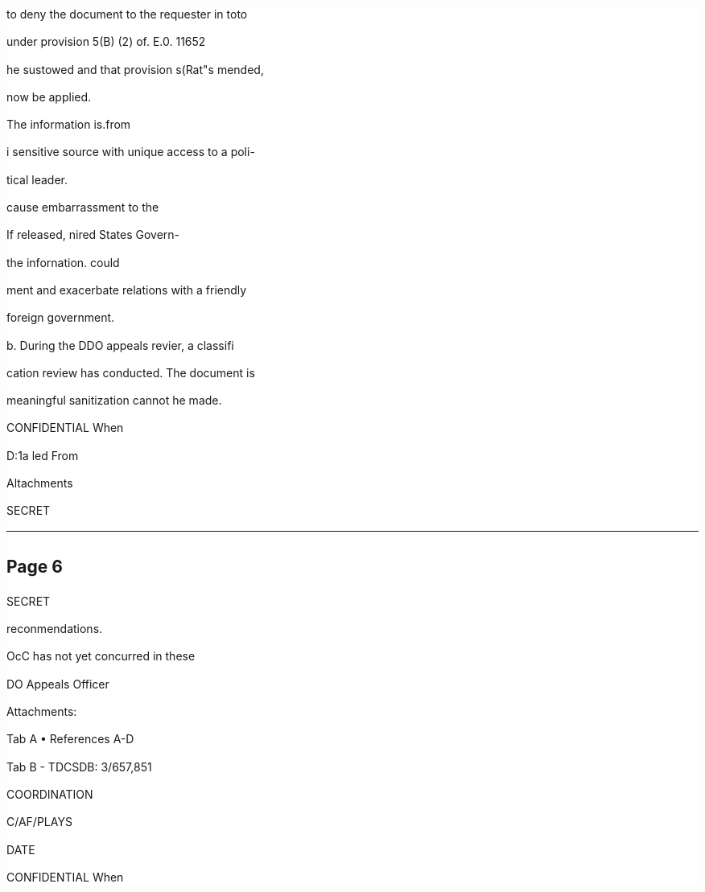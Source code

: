 to deny the document to the requester in toto

under provision 5(B) (2) of. E.0. 11652

he sustowed and that provision s(Rat"s mended,

now be applied.

The information is.from

i sensitive source with unique access to a poli-

tical leader.

cause embarrassment to the

If released, nired States Govern-

the infornation. could

ment and exacerbate relations with a friendly

foreign government.

b. During the DDO appeals revier, a classifi

cation review has conducted. The document is

meaningful sanitization cannot he made.

CONFIDENTIAL When

D:1a led From

Altachments

SECRET

---

## Page 6

SECRET

reconmendations.

OcC has not yet concurred in these

DO Appeals Officer

Attachments:

Tab A • References A-D

Tab B - TDCSDB: 3/657,851

COORDINATION

C/AF/PLAYS

DATE

CONFIDENTIAL When
